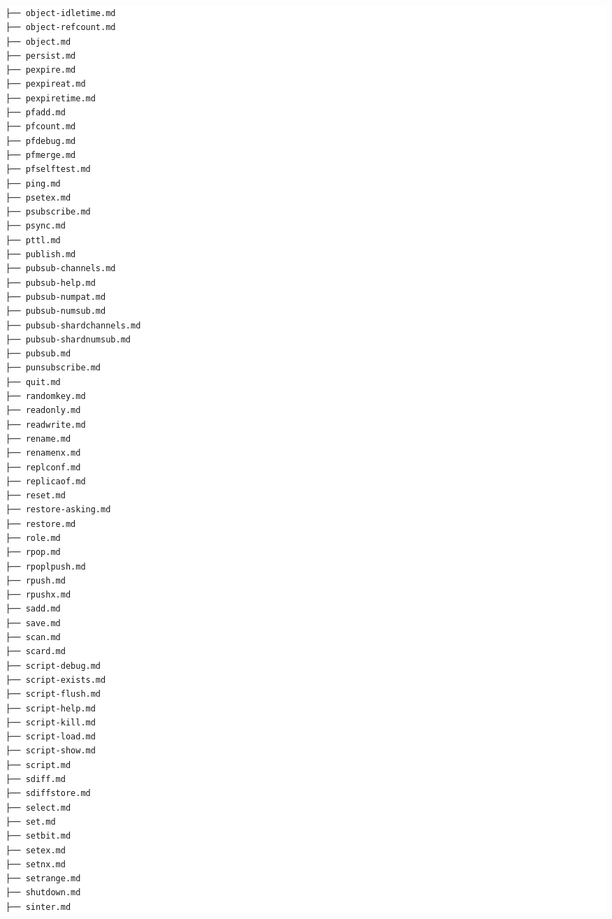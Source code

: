     ├── object-idletime.md
    ├── object-refcount.md
    ├── object.md
    ├── persist.md
    ├── pexpire.md
    ├── pexpireat.md
    ├── pexpiretime.md
    ├── pfadd.md
    ├── pfcount.md
    ├── pfdebug.md
    ├── pfmerge.md
    ├── pfselftest.md
    ├── ping.md
    ├── psetex.md
    ├── psubscribe.md
    ├── psync.md
    ├── pttl.md
    ├── publish.md
    ├── pubsub-channels.md
    ├── pubsub-help.md
    ├── pubsub-numpat.md
    ├── pubsub-numsub.md
    ├── pubsub-shardchannels.md
    ├── pubsub-shardnumsub.md
    ├── pubsub.md
    ├── punsubscribe.md
    ├── quit.md
    ├── randomkey.md
    ├── readonly.md
    ├── readwrite.md
    ├── rename.md
    ├── renamenx.md
    ├── replconf.md
    ├── replicaof.md
    ├── reset.md
    ├── restore-asking.md
    ├── restore.md
    ├── role.md
    ├── rpop.md
    ├── rpoplpush.md
    ├── rpush.md
    ├── rpushx.md
    ├── sadd.md
    ├── save.md
    ├── scan.md
    ├── scard.md
    ├── script-debug.md
    ├── script-exists.md
    ├── script-flush.md
    ├── script-help.md
    ├── script-kill.md
    ├── script-load.md
    ├── script-show.md
    ├── script.md
    ├── sdiff.md
    ├── sdiffstore.md
    ├── select.md
    ├── set.md
    ├── setbit.md
    ├── setex.md
    ├── setnx.md
    ├── setrange.md
    ├── shutdown.md
    ├── sinter.md